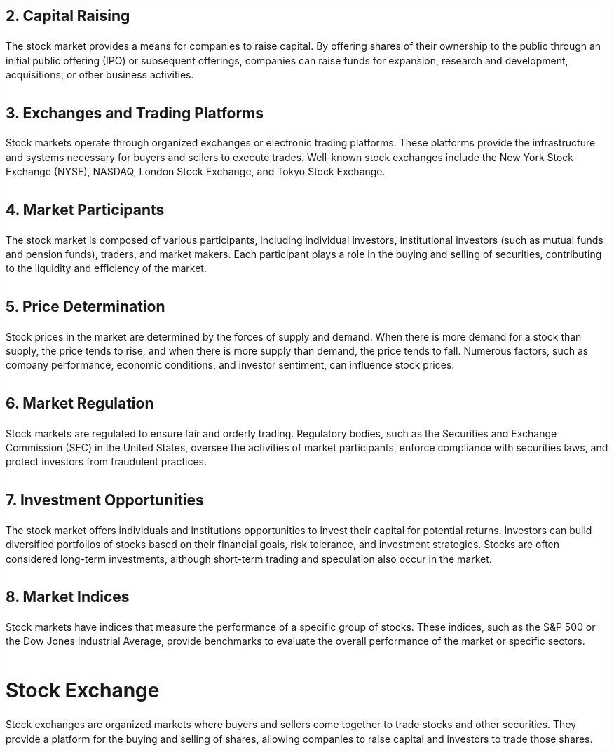 ## 2. Capital Raising

The stock market provides a means for companies to raise capital. By offering shares of their ownership to the public through an initial public offering (IPO) or subsequent offerings, companies can raise funds for expansion, research and development, acquisitions, or other business activities.

## 3. Exchanges and Trading Platforms

Stock markets operate through organized exchanges or electronic trading platforms. These platforms provide the infrastructure and systems necessary for buyers and sellers to execute trades. Well-known stock exchanges include the New York Stock Exchange (NYSE), NASDAQ, London Stock Exchange, and Tokyo Stock Exchange.

## 4. Market Participants

The stock market is composed of various participants, including individual investors, institutional investors (such as mutual funds and pension funds), traders, and market makers. Each participant plays a role in the buying and selling of securities, contributing to the liquidity and efficiency of the market.

## 5. Price Determination

Stock prices in the market are determined by the forces of supply and demand. When there is more demand for a stock than supply, the price tends to rise, and when there is more supply than demand, the price tends to fall. Numerous factors, such as company performance, economic conditions, and investor sentiment, can influence stock prices.

## 6. Market Regulation

Stock markets are regulated to ensure fair and orderly trading. Regulatory bodies, such as the Securities and Exchange Commission (SEC) in the United States, oversee the activities of market participants, enforce compliance with securities laws, and protect investors from fraudulent practices.

## 7. Investment Opportunities

The stock market offers individuals and institutions opportunities to invest their capital for potential returns. Investors can build diversified portfolios of stocks based on their financial goals, risk tolerance, and investment strategies. Stocks are often considered long-term investments, although short-term trading and speculation also occur in the market.

## 8. Market Indices

Stock markets have indices that measure the performance of a specific group of stocks. These indices, such as the S&P 500 or the Dow Jones Industrial Average, provide benchmarks to evaluate the overall performance of the market or specific sectors.

# Stock Exchange

Stock exchanges are organized markets where buyers and sellers come together to trade stocks and other securities. They provide a platform for the buying and selling of shares, allowing companies to raise capital and investors to trade those shares.
